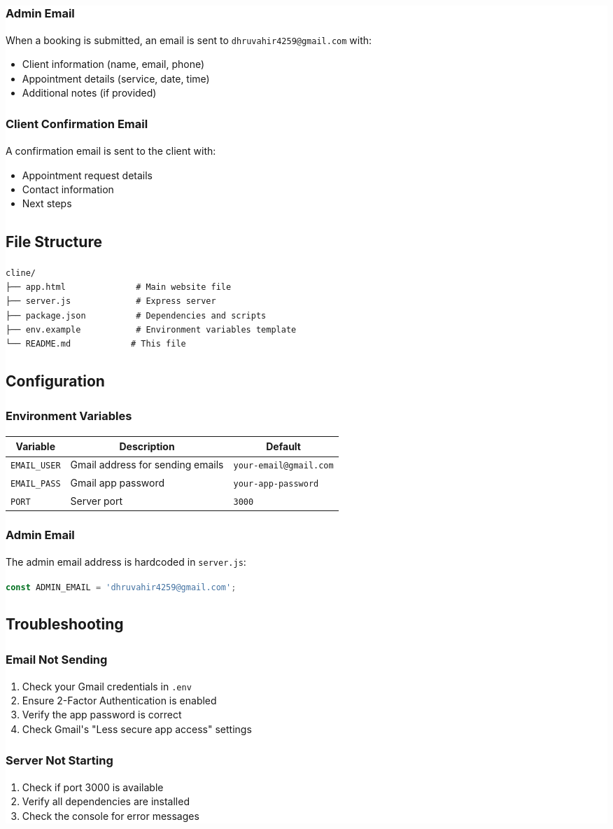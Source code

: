 ### Admin Email
When a booking is submitted, an email is sent to `dhruvahir4259@gmail.com` with:
- Client information (name, email, phone)
- Appointment details (service, date, time)
- Additional notes (if provided)

### Client Confirmation Email
A confirmation email is sent to the client with:
- Appointment request details
- Contact information
- Next steps

## File Structure

```
cline/
├── app.html              # Main website file
├── server.js             # Express server
├── package.json          # Dependencies and scripts
├── env.example           # Environment variables template
└── README.md            # This file
```

## Configuration

### Environment Variables

| Variable | Description | Default |
|----------|-------------|---------|
| `EMAIL_USER` | Gmail address for sending emails | `your-email@gmail.com` |
| `EMAIL_PASS` | Gmail app password | `your-app-password` |
| `PORT` | Server port | `3000` |

### Admin Email
The admin email address is hardcoded in `server.js`:
```javascript
const ADMIN_EMAIL = 'dhruvahir4259@gmail.com';
```

## Troubleshooting

### Email Not Sending
1. Check your Gmail credentials in `.env`
2. Ensure 2-Factor Authentication is enabled
3. Verify the app password is correct
4. Check Gmail's "Less secure app access" settings

### Server Not Starting
1. Check if port 3000 is available
2. Verify all dependencies are installed
3. Check the console for error messages

